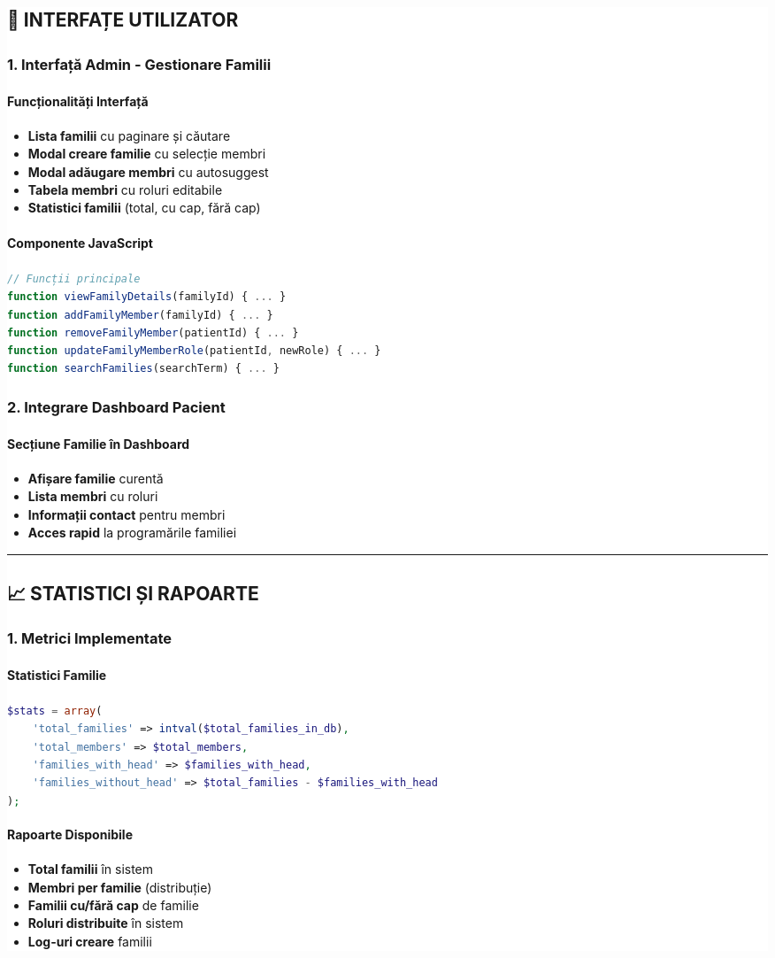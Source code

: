 ## 🎨 **INTERFAȚE UTILIZATOR**

### **1. Interfață Admin - Gestionare Familii**

#### **Funcționalități Interfață**
- **Lista familii** cu paginare și căutare
- **Modal creare familie** cu selecție membri
- **Modal adăugare membri** cu autosuggest
- **Tabela membri** cu roluri editabile
- **Statistici familii** (total, cu cap, fără cap)

#### **Componente JavaScript**
```javascript
// Funcții principale
function viewFamilyDetails(familyId) { ... }
function addFamilyMember(familyId) { ... }
function removeFamilyMember(patientId) { ... }
function updateFamilyMemberRole(patientId, newRole) { ... }
function searchFamilies(searchTerm) { ... }
```

### **2. Integrare Dashboard Pacient**

#### **Secțiune Familie în Dashboard**
- **Afișare familie** curentă
- **Lista membri** cu roluri
- **Informații contact** pentru membri
- **Acces rapid** la programările familiei

---

## 📈 **STATISTICI ȘI RAPOARTE**

### **1. Metrici Implementate**

#### **Statistici Familie**
```php
$stats = array(
    'total_families' => intval($total_families_in_db),
    'total_members' => $total_members,
    'families_with_head' => $families_with_head,
    'families_without_head' => $total_families - $families_with_head
);
```

#### **Rapoarte Disponibile**
- **Total familii** în sistem
- **Membri per familie** (distribuție)
- **Familii cu/fără cap** de familie
- **Roluri distribuite** în sistem
- **Log-uri creare** familii
